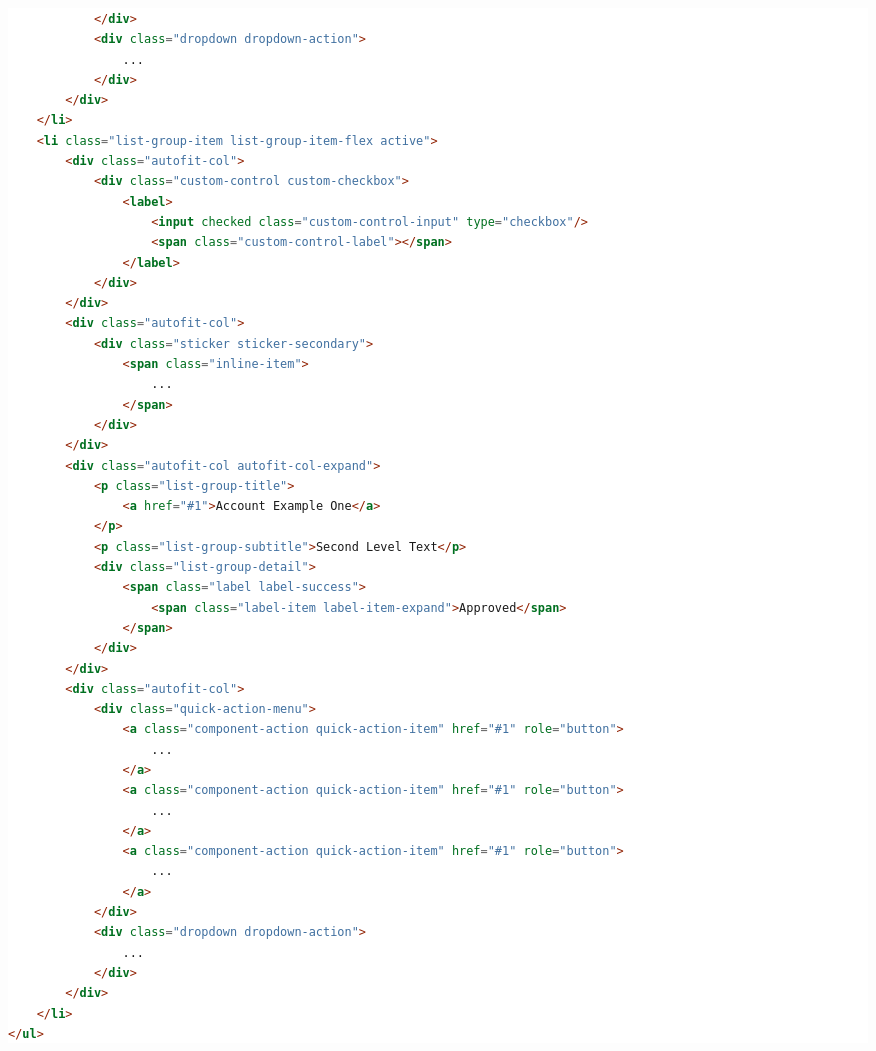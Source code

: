 ```html
			</div>
			<div class="dropdown dropdown-action">
				...
			</div>
		</div>
	</li>
	<li class="list-group-item list-group-item-flex active">
		<div class="autofit-col">
			<div class="custom-control custom-checkbox">
				<label>
					<input checked class="custom-control-input" type="checkbox"/>
					<span class="custom-control-label"></span>
				</label>
			</div>
		</div>
		<div class="autofit-col">
			<div class="sticker sticker-secondary">
				<span class="inline-item">
					...
				</span>
			</div>
		</div>
		<div class="autofit-col autofit-col-expand">
			<p class="list-group-title">
				<a href="#1">Account Example One</a>
			</p>
			<p class="list-group-subtitle">Second Level Text</p>
			<div class="list-group-detail">
				<span class="label label-success">
					<span class="label-item label-item-expand">Approved</span>
				</span>
			</div>
		</div>
		<div class="autofit-col">
			<div class="quick-action-menu">
				<a class="component-action quick-action-item" href="#1" role="button">
					...
				</a>
				<a class="component-action quick-action-item" href="#1" role="button">
					...
				</a>
				<a class="component-action quick-action-item" href="#1" role="button">
					...
				</a>
			</div>
			<div class="dropdown dropdown-action">
				...
			</div>
		</div>
	</li>
</ul>
```
